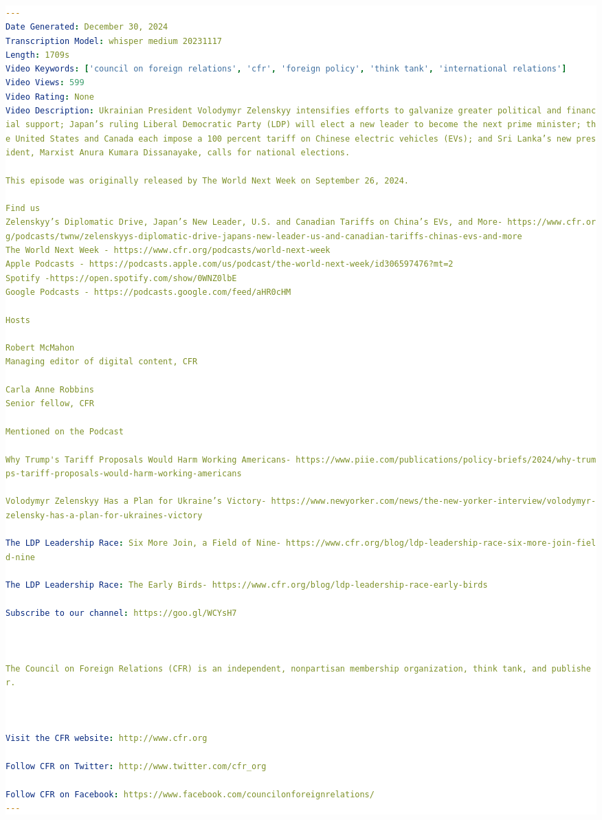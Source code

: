 ```yaml
---
Date Generated: December 30, 2024
Transcription Model: whisper medium 20231117
Length: 1709s
Video Keywords: ['council on foreign relations', 'cfr', 'foreign policy', 'think tank', 'international relations']
Video Views: 599
Video Rating: None
Video Description: Ukrainian President Volodymyr Zelenskyy intensifies efforts to galvanize greater political and financial support; Japan’s ruling Liberal Democratic Party (LDP) will elect a new leader to become the next prime minister; the United States and Canada each impose a 100 percent tariff on Chinese electric vehicles (EVs); and Sri Lanka’s new president, Marxist Anura Kumara Dissanayake, calls for national elections.  

This episode was originally released by The World Next Week on September 26, 2024.

Find us
Zelenskyy’s Diplomatic Drive, Japan’s New Leader, U.S. and Canadian Tariffs on China’s EVs, and More- https://www.cfr.org/podcasts/twnw/zelenskyys-diplomatic-drive-japans-new-leader-us-and-canadian-tariffs-chinas-evs-and-more 
The World Next Week - https://www.cfr.org/podcasts/world-next-week
Apple Podcasts - https://podcasts.apple.com/us/podcast/the-world-next-week/id306597476?mt=2 
Spotify -https://open.spotify.com/show/0WNZ0lbE 
Google Podcasts - https://podcasts.google.com/feed/aHR0cHM 

Hosts

Robert McMahon
Managing editor of digital content, CFR

Carla Anne Robbins
Senior fellow, CFR

Mentioned on the Podcast

Why Trump's Tariff Proposals Would Harm Working Americans- https://www.piie.com/publications/policy-briefs/2024/why-trumps-tariff-proposals-would-harm-working-americans 

Volodymyr Zelenskyy Has a Plan for Ukraine’s Victory- https://www.newyorker.com/news/the-new-yorker-interview/volodymyr-zelensky-has-a-plan-for-ukraines-victory 

The LDP Leadership Race: Six More Join, a Field of Nine- https://www.cfr.org/blog/ldp-leadership-race-six-more-join-field-nine 

The LDP Leadership Race: The Early Birds- https://www.cfr.org/blog/ldp-leadership-race-early-birds 

Subscribe to our channel: https://goo.gl/WCYsH7



The Council on Foreign Relations (CFR) is an independent, nonpartisan membership organization, think tank, and publisher. 



Visit the CFR website: http://www.cfr.org

Follow CFR on Twitter: http://www.twitter.com/cfr_org

Follow CFR on Facebook: https://www.facebook.com/councilonforeignrelations/
---
```
